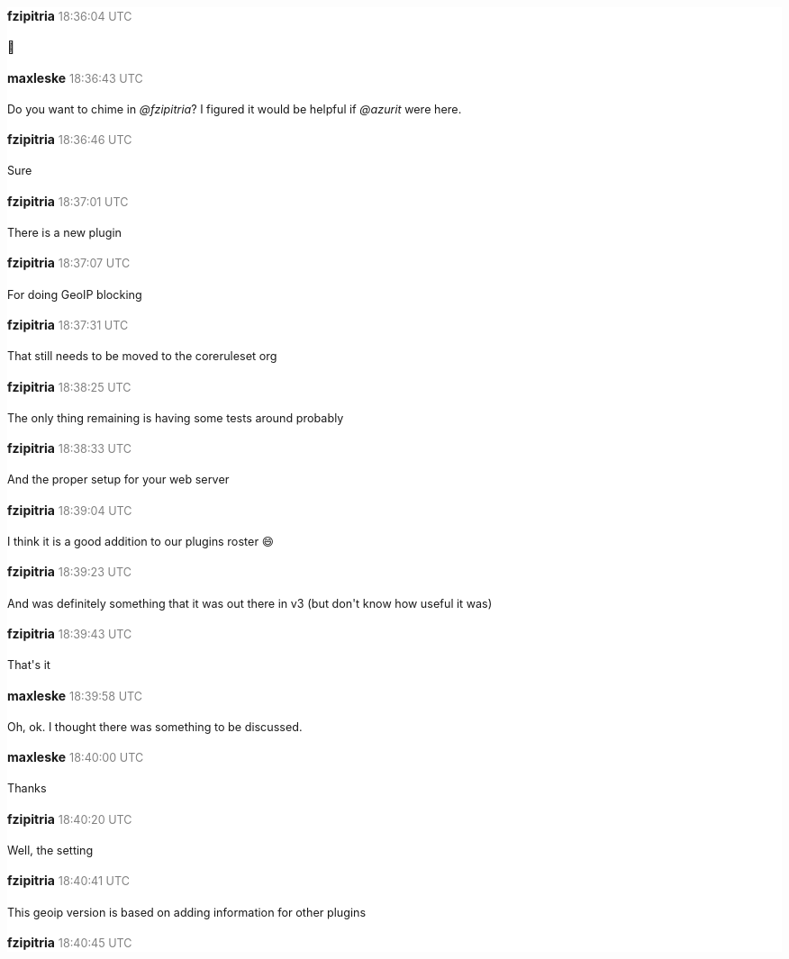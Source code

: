 **fzipitria** <span style="color: grey; font-size: 90%;">18:36:04 UTC</span>

<span style="font-size: 90%;">:slightly_smiling_face:</span>

**maxleske** <span style="color: grey; font-size: 90%;">18:36:43 UTC</span>

<span style="font-size: 90%;">Do you want to chime in _@fzipitria_? I figured it would be helpful if _@azurit_ were here.</span>

**fzipitria** <span style="color: grey; font-size: 90%;">18:36:46 UTC</span>

<span style="font-size: 90%;">Sure</span>

**fzipitria** <span style="color: grey; font-size: 90%;">18:37:01 UTC</span>

<span style="font-size: 90%;">There is a new plugin</span>

**fzipitria** <span style="color: grey; font-size: 90%;">18:37:07 UTC</span>

<span style="font-size: 90%;">For doing GeoIP blocking</span>

**fzipitria** <span style="color: grey; font-size: 90%;">18:37:31 UTC</span>

<span style="font-size: 90%;">That still needs to be moved to the coreruleset org</span>

**fzipitria** <span style="color: grey; font-size: 90%;">18:38:25 UTC</span>

<span style="font-size: 90%;">The only thing remaining is having some tests around probably</span>

**fzipitria** <span style="color: grey; font-size: 90%;">18:38:33 UTC</span>

<span style="font-size: 90%;">And the proper setup for your web server</span>

**fzipitria** <span style="color: grey; font-size: 90%;">18:39:04 UTC</span>

<span style="font-size: 90%;">I think it is a good addition to our plugins roster :smile:</span>

**fzipitria** <span style="color: grey; font-size: 90%;">18:39:23 UTC</span>

<span style="font-size: 90%;">And was definitely something that it was out there in v3 (but don't know how useful it was)</span>

**fzipitria** <span style="color: grey; font-size: 90%;">18:39:43 UTC</span>

<span style="font-size: 90%;">That's it</span>

**maxleske** <span style="color: grey; font-size: 90%;">18:39:58 UTC</span>

<span style="font-size: 90%;">Oh, ok. I thought there was something to be discussed.</span>

**maxleske** <span style="color: grey; font-size: 90%;">18:40:00 UTC</span>

<span style="font-size: 90%;">Thanks</span>

**fzipitria** <span style="color: grey; font-size: 90%;">18:40:20 UTC</span>

<span style="font-size: 90%;">Well, the setting</span>

**fzipitria** <span style="color: grey; font-size: 90%;">18:40:41 UTC</span>

<span style="font-size: 90%;">This geoip version is based on adding information for other plugins</span>

**fzipitria** <span style="color: grey; font-size: 90%;">18:40:45 UTC</span>

